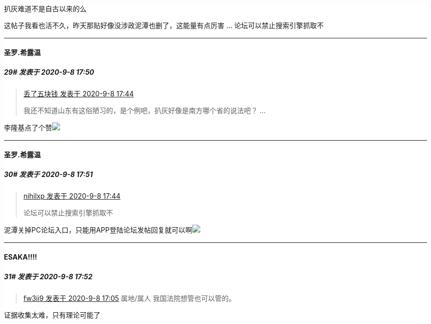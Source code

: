扒灰难道不是自古以来的么


这帖子我看也活不久，昨天那贴好像没涉政泥潭也删了，这能量有点厉害 ...</blockquote>
论坛可以禁止搜索引擎抓取不







-----

####  圣罗.希露温  
##### 29#       发表于 2020-9-8 17:50



<blockquote><a href="httphttps://bbs.saraba1st.com/2b/forum.php?mod=redirect&amp;goto=findpost&amp;pid=48677598&amp;ptid=1958837" target="_blank">丢了五块钱 发表于 2020-9-8 17:44</a>

我还不知道山东有这俗陋习的，是个例吧，扒灰好像是南方哪个省的说法吧？ ...</blockquote>
李隆基点了个赞<img src="https://static.saraba1st.com/image/smiley/face2017/067.png" referrerpolicy="no-referrer">







-----

####  圣罗.希露温  
##### 30#       发表于 2020-9-8 17:51



<blockquote><a href="httphttps://bbs.saraba1st.com/2b/forum.php?mod=redirect&amp;goto=findpost&amp;pid=48677600&amp;ptid=1958837" target="_blank">nihilxp 发表于 2020-9-8 17:44</a>

论坛可以禁止搜索引擎抓取不</blockquote>
泥潭关掉PC论坛入口，只能用APP登陆论坛发帖回复就可以啊<img src="https://static.saraba1st.com/image/smiley/face2017/067.png" referrerpolicy="no-referrer">







-----

####  ESAKA!!!!  
##### 31#       发表于 2020-9-8 17:52



<blockquote><a href="httphttps://bbs.saraba1st.com/2b/forum.php?mod=redirect&amp;goto=findpost&amp;pid=48677123&amp;ptid=1958837" target="_blank">fw3ii9 发表于 2020-9-8 17:05</a>
属地/属人
我国法院想管也可以管的。</blockquote>
证据收集太难，只有理论可能了


